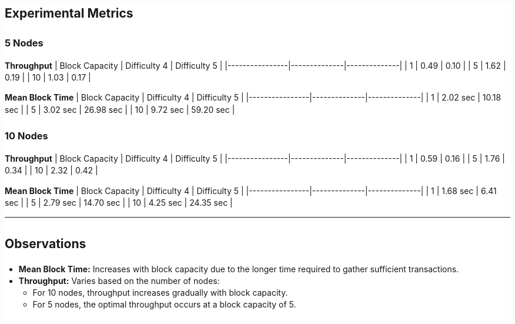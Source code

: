 
## Experimental Metrics

### 5 Nodes

**Throughput**
| Block Capacity | Difficulty 4 | Difficulty 5 |
|----------------|--------------|--------------|
| 1              | 0.49         | 0.10         |
| 5              | 1.62         | 0.19         |
| 10             | 1.03         | 0.17         |

**Mean Block Time**
| Block Capacity | Difficulty 4 | Difficulty 5 |
|----------------|--------------|--------------|
| 1              | 2.02 sec     | 10.18 sec    |
| 5              | 3.02 sec     | 26.98 sec    |
| 10             | 9.72 sec     | 59.20 sec    |

### 10 Nodes

**Throughput**
| Block Capacity | Difficulty 4 | Difficulty 5 |
|----------------|--------------|--------------|
| 1              | 0.59         | 0.16         |
| 5              | 1.76         | 0.34         |
| 10             | 2.32         | 0.42         |

**Mean Block Time**
| Block Capacity | Difficulty 4 | Difficulty 5 |
|----------------|--------------|--------------|
| 1              | 1.68 sec     | 6.41 sec     |
| 5              | 2.79 sec     | 14.70 sec    |
| 10             | 4.25 sec     | 24.35 sec    |

---

## Observations
- **Mean Block Time:** Increases with block capacity due to the longer time required to gather sufficient transactions.
- **Throughput:** Varies based on the number of nodes:
  - For 10 nodes, throughput increases gradually with block capacity.
  - For 5 nodes, the optimal throughput occurs at a block capacity of 5.
<div style="display: flex; justify-content: center; align-items: center; gap: 2rem; margin: 0 auto;">